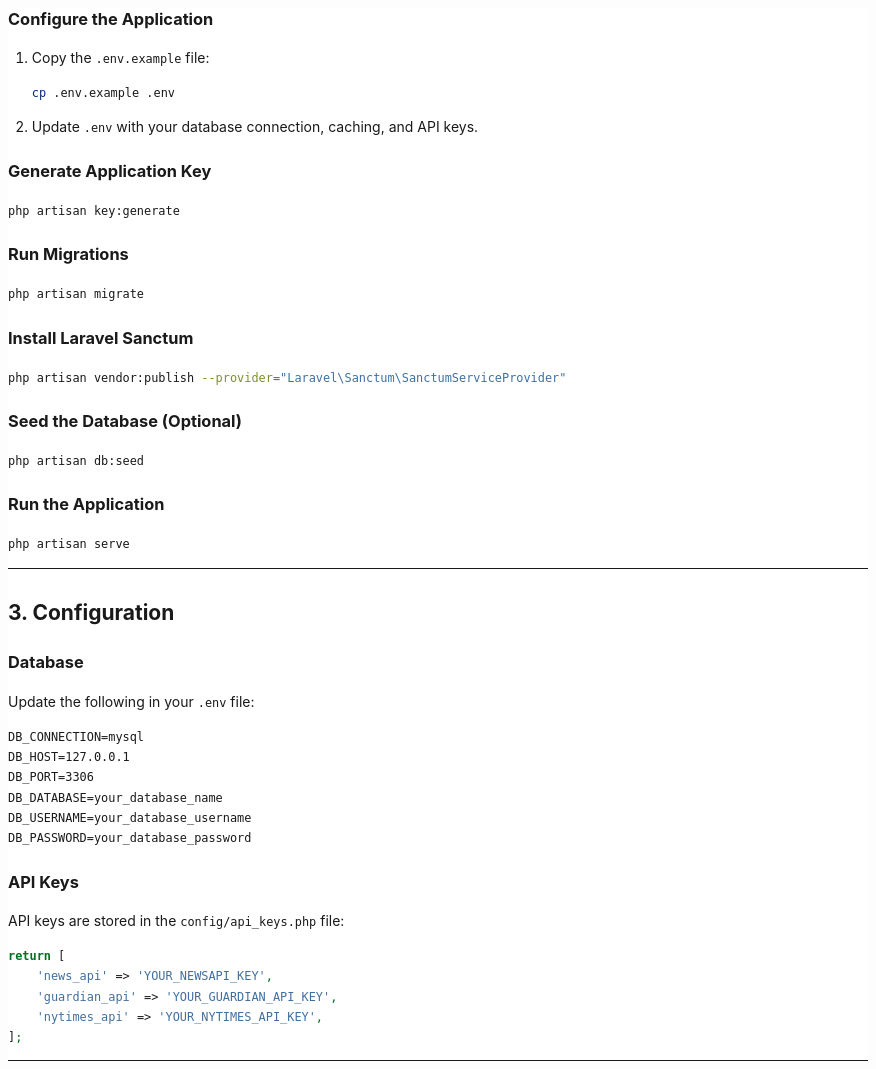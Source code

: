 ### Configure the Application
1. Copy the `.env.example` file:
   ```bash
   cp .env.example .env
   ```
2. Update `.env` with your database connection, caching, and API keys.

### Generate Application Key
```bash
php artisan key:generate
```

### Run Migrations
```bash
php artisan migrate
```

### Install Laravel Sanctum
```bash
php artisan vendor:publish --provider="Laravel\Sanctum\SanctumServiceProvider"
```

### Seed the Database (Optional)
```bash
php artisan db:seed
```

### Run the Application
```bash
php artisan serve
```

---

## 3. Configuration

### Database
Update the following in your `.env` file:
```env
DB_CONNECTION=mysql
DB_HOST=127.0.0.1
DB_PORT=3306
DB_DATABASE=your_database_name
DB_USERNAME=your_database_username
DB_PASSWORD=your_database_password
```

### API Keys
API keys are stored in the `config/api_keys.php` file:
```php
return [
    'news_api' => 'YOUR_NEWSAPI_KEY',
    'guardian_api' => 'YOUR_GUARDIAN_API_KEY',
    'nytimes_api' => 'YOUR_NYTIMES_API_KEY',
];
```

---
